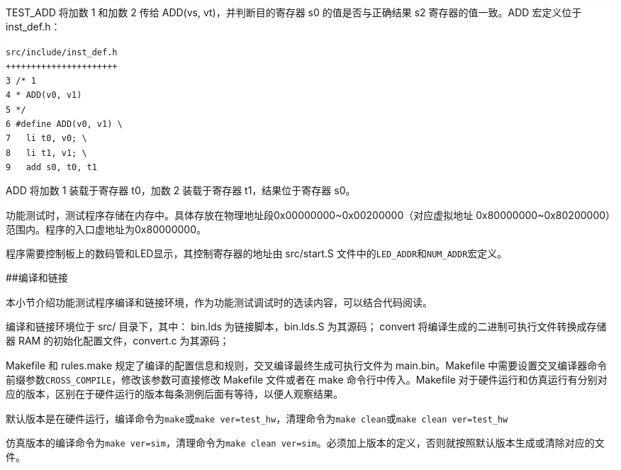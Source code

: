 TEST\_ADD 将加数 1 和加数 2 传给 ADD(vs, vt)，并判断目的寄存器 s0 的值是否与正确结果 s2 寄存器的值一致。ADD 宏定义位于 inst\_def.h：  

	src/include/inst_def.h
	++++++++++++++++++++++
	3 /* 1
	4 * ADD(v0, v1)
	5 */
	6 #define ADD(v0, v1) \
	7   li t0, v0; \
	8   li t1, v1; \
	9   add s0, t0, t1


ADD 将加数 1 装载于寄存器 t0，加数 2 装载于寄存器 t1，结果位于寄存器 s0。

功能测试时，测试程序存储在内存中。具体存放在物理地址段0x00000000~0x00200000（对应虚拟地址 0x80000000~0x80200000）范围内。程序的入口虚地址为0x80000000。

程序需要控制板上的数码管和LED显示，其控制寄存器的地址由 src/start.S 文件中的`LED_ADDR`和`NUM_ADDR`宏定义。

##编译和链接

本小节介绍功能测试程序编译和链接环境，作为功能测试调试时的选读内容，可以结合代码阅读。

编译和链接环境位于 src/ 目录下，其中：
bin.lds 为链接脚本，bin.lds.S 为其源码；
convert 将编译生成的二进制可执行文件转换成存储器 RAM 的初始化配置文件，convert.c 为其源码；

Makefile 和 rules.make 规定了编译的配置信息和规则，交叉编译最终生成可执行文件为 main.bin。Makefile 中需要设置交叉编译器命令前缀参数`CROSS_COMPILE`，修改该参数可直接修改 Makefile 文件或者在 make 命令行中传入。Makefile 对于硬件运行和仿真运行有分别对应的版本，区别在于硬件运行的版本每条测例后面有等待，以便人观察结果。

默认版本是在硬件运行，编译命令为`make`或`make ver=test_hw`，清理命令为`make clean`或`make clean ver=test_hw`

仿真版本的编译命令为`make ver=sim`，清理命令为`make clean ver=sim`。必须加上版本的定义，否则就按照默认版本生成或清除对应的文件。